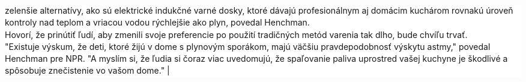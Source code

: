 zelenšie alternatívy, ako sú elektrické indukčné varné dosky, ktoré dávajú profesionálnym aj domácim kuchárom rovnakú úroveň kontroly nad teplom a vriacou vodou rýchlejšie ako plyn, povedal Henchman.<br/>Hovorí, že prinútiť ľudí, aby zmenili svoje preferencie po použití tradičných metód varenia tak dlho, bude chvíľu trvať.<br/>"Existuje výskum, že deti, ktoré žijú v dome s plynovým sporákom, majú väčšiu pravdepodobnosť výskytu astmy," povedal Henchman pre NPR. "A myslím si, že ľudia si čoraz viac uvedomujú, že spaľovanie paliva uprostred vašej kuchyne je škodlivé a spôsobuje znečistenie vo vašom dome." |